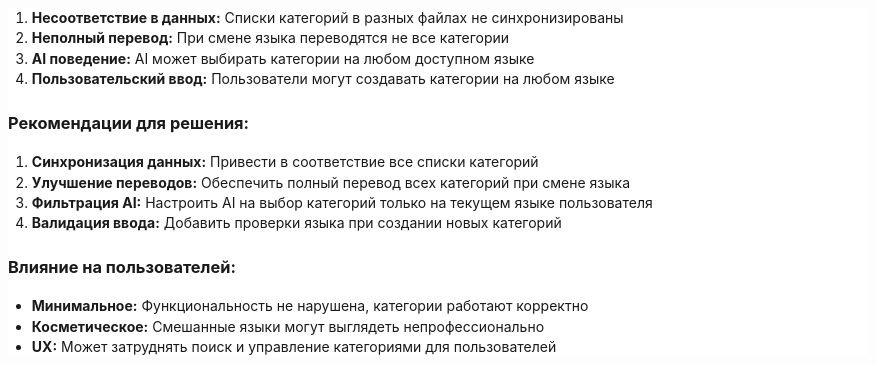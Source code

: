 1. **Несоответствие в данных:** Списки категорий в разных файлах не синхронизированы
2. **Неполный перевод:** При смене языка переводятся не все категории
3. **AI поведение:** AI может выбирать категории на любом доступном языке
4. **Пользовательский ввод:** Пользователи могут создавать категории на любом языке

### Рекомендации для решения:

1. **Синхронизация данных:** Привести в соответствие все списки категорий
2. **Улучшение переводов:** Обеспечить полный перевод всех категорий при смене языка
3. **Фильтрация AI:** Настроить AI на выбор категорий только на текущем языке пользователя
4. **Валидация ввода:** Добавить проверки языка при создании новых категорий

### Влияние на пользователей:

- **Минимальное:** Функциональность не нарушена, категории работают корректно
- **Косметическое:** Смешанные языки могут выглядеть непрофессионально
- **UX:** Может затруднять поиск и управление категориями для пользователей